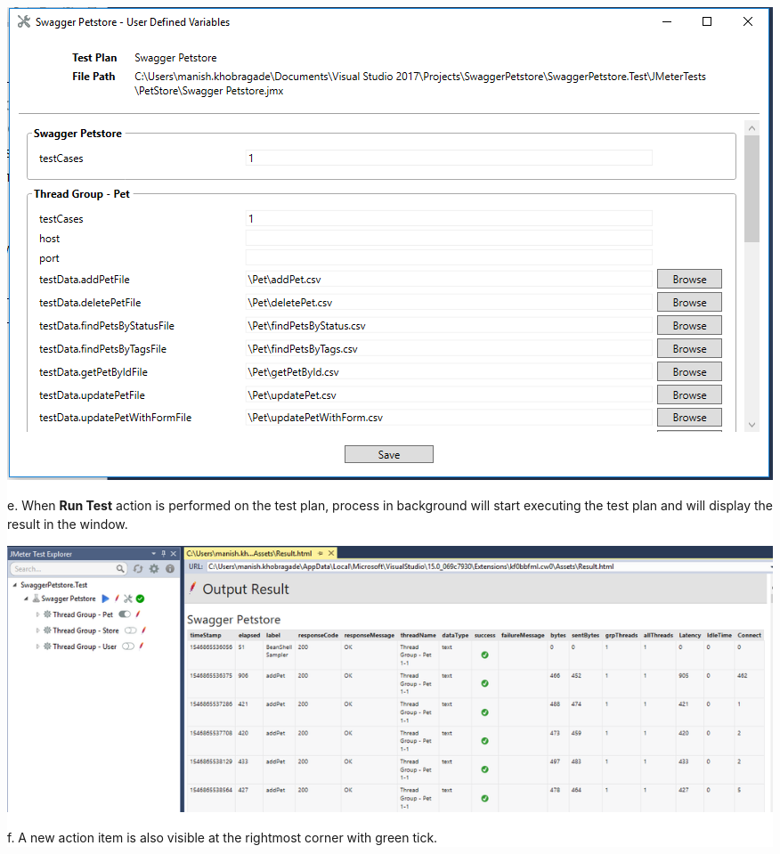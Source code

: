 ![User Defined Variable Tool Window](ReadmeImages/UserDefinedVariables.PNG)


e.	 When **Run Test** action is performed on the test plan, process in background will start executing the test plan and will display the result in the window.

![Output Window](ReadmeImages/OutputWindow.PNG)

f.	A new action item is also visible at the rightmost corner with green tick.

